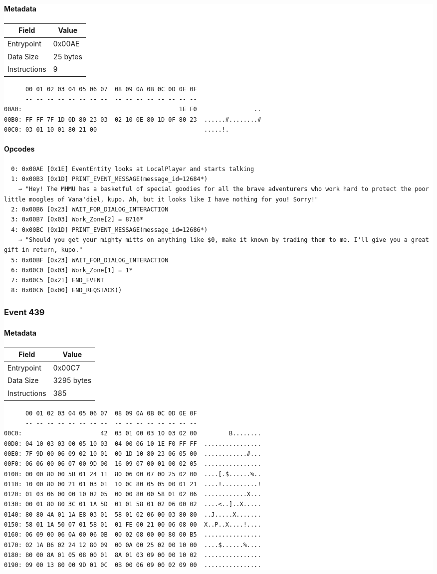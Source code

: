 #### Metadata

| Field        | Value    |
|--------------|----------|
| Entrypoint   | 0x00AE   |
| Data Size    | 25 bytes |
| Instructions | 9        |

```
      00 01 02 03 04 05 06 07  08 09 0A 0B 0C 0D 0E 0F
      -- -- -- -- -- -- -- --  -- -- -- -- -- -- -- --
00A0:                                            1E F0                ..
00B0: FF FF 7F 1D 0D 80 23 03  02 10 0E 80 1D 0F 80 23  ......#........#
00C0: 03 01 10 01 80 21 00                              .....!.         
```

#### Opcodes

```
  0: 0x00AE [0x1E] EventEntity looks at LocalPlayer and starts talking
  1: 0x00B3 [0x1D] PRINT_EVENT_MESSAGE(message_id=12684*)
    → "Hey! The MHMU has a basketful of special goodies for all the brave adventurers who work hard to protect the poor little moogles of Vana'diel, kupo. Ah, but it looks like I have nothing for you! Sorry!"
  2: 0x00B6 [0x23] WAIT_FOR_DIALOG_INTERACTION
  3: 0x00B7 [0x03] Work_Zone[2] = 8716*
  4: 0x00BC [0x1D] PRINT_EVENT_MESSAGE(message_id=12686*)
    → "Should you get your mighty mitts on anything like $0, make it known by trading them to me. I'll give you a great gift in return, kupo."
  5: 0x00BF [0x23] WAIT_FOR_DIALOG_INTERACTION
  6: 0x00C0 [0x03] Work_Zone[1] = 1*
  7: 0x00C5 [0x21] END_EVENT
  8: 0x00C6 [0x00] END_REQSTACK()
```

### Event 439

#### Metadata

| Field        | Value      |
|--------------|------------|
| Entrypoint   | 0x00C7     |
| Data Size    | 3295 bytes |
| Instructions | 385        |

```
      00 01 02 03 04 05 06 07  08 09 0A 0B 0C 0D 0E 0F
      -- -- -- -- -- -- -- --  -- -- -- -- -- -- -- --
00C0:                      42  03 01 00 03 10 03 02 00         B........
00D0: 04 10 03 03 00 05 10 03  04 00 06 10 1E F0 FF FF  ................
00E0: 7F 9D 00 06 09 02 10 01  00 1D 10 80 23 06 05 00  ............#...
00F0: 06 06 00 06 07 00 9D 00  16 09 07 00 01 00 02 05  ................
0100: 00 00 80 00 5B 01 24 11  80 06 00 07 00 25 02 00  ....[.$......%..
0110: 10 00 80 00 21 01 03 01  10 0C 80 05 05 00 01 21  ....!..........!
0120: 01 03 06 00 00 10 02 05  00 00 80 00 58 01 02 06  ............X...
0130: 00 01 80 80 3C 01 1A 5D  01 01 58 01 02 06 00 02  ....<..]..X.....
0140: 80 80 4A 01 1A E8 03 01  58 01 02 06 00 03 80 80  ..J.....X.......
0150: 58 01 1A 50 07 01 58 01  01 FE 00 21 00 06 08 00  X..P..X....!....
0160: 06 09 00 06 0A 00 06 0B  00 02 08 00 00 80 00 B5  ................
0170: 02 1A B6 02 24 12 80 09  00 0A 00 25 02 00 10 00  ....$......%....
0180: 80 00 8A 01 05 08 00 01  8A 01 03 09 00 00 10 02  ................
0190: 09 00 13 80 00 9D 01 0C  0B 00 06 09 00 02 09 00  ................
```